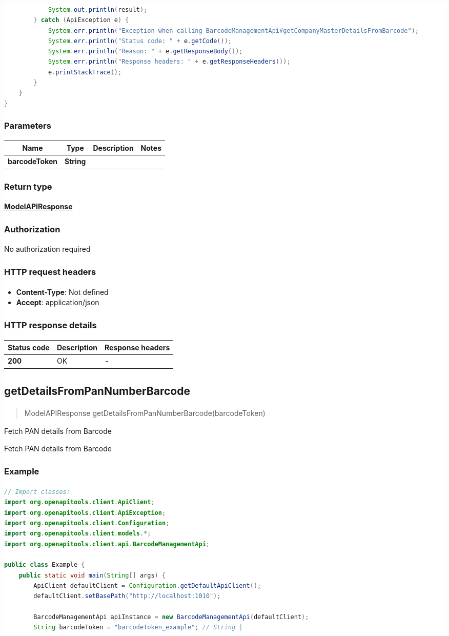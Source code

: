 ```java
            System.out.println(result);
        } catch (ApiException e) {
            System.err.println("Exception when calling BarcodeManagementApi#getCompanyMasterDetailsFromBarcode");
            System.err.println("Status code: " + e.getCode());
            System.err.println("Reason: " + e.getResponseBody());
            System.err.println("Response headers: " + e.getResponseHeaders());
            e.printStackTrace();
        }
    }
}
```

### Parameters


| Name | Type | Description  | Notes |
|------------- | ------------- | ------------- | -------------|
| **barcodeToken** | **String**|  | |

### Return type

[**ModelAPIResponse**](ModelAPIResponse.md)

### Authorization

No authorization required

### HTTP request headers

- **Content-Type**: Not defined
- **Accept**: application/json


### HTTP response details
| Status code | Description | Response headers |
|-------------|-------------|------------------|
| **200** | OK |  -  |


## getDetailsFromPanNumberBarcode

> ModelAPIResponse getDetailsFromPanNumberBarcode(barcodeToken)

Fetch PAN details from Barcode

Fetch PAN details from Barcode

### Example

```java
// Import classes:
import org.openapitools.client.ApiClient;
import org.openapitools.client.ApiException;
import org.openapitools.client.Configuration;
import org.openapitools.client.models.*;
import org.openapitools.client.api.BarcodeManagementApi;

public class Example {
    public static void main(String[] args) {
        ApiClient defaultClient = Configuration.getDefaultApiClient();
        defaultClient.setBasePath("http://localhost:1010");

        BarcodeManagementApi apiInstance = new BarcodeManagementApi(defaultClient);
        String barcodeToken = "barcodeToken_example"; // String | 
```